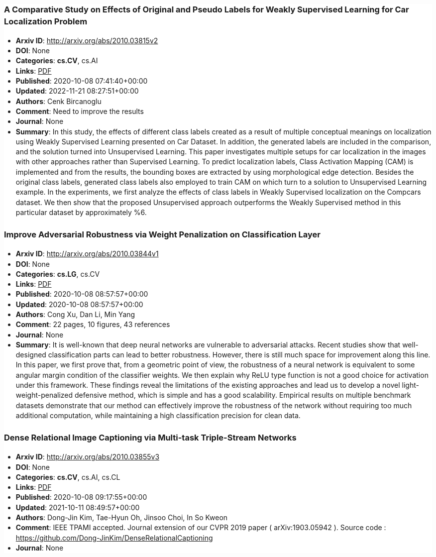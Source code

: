 

### A Comparative Study on Effects of Original and Pseudo Labels for Weakly Supervised Learning for Car Localization Problem
- **Arxiv ID**: http://arxiv.org/abs/2010.03815v2
- **DOI**: None
- **Categories**: **cs.CV**, cs.AI
- **Links**: [PDF](http://arxiv.org/pdf/2010.03815v2)
- **Published**: 2020-10-08 07:41:40+00:00
- **Updated**: 2022-11-21 08:27:51+00:00
- **Authors**: Cenk Bircanoglu
- **Comment**: Need to improve the results
- **Journal**: None
- **Summary**: In this study, the effects of different class labels created as a result of multiple conceptual meanings on localization using Weakly Supervised Learning presented on Car Dataset. In addition, the generated labels are included in the comparison, and the solution turned into Unsupervised Learning. This paper investigates multiple setups for car localization in the images with other approaches rather than Supervised Learning. To predict localization labels, Class Activation Mapping (CAM) is implemented and from the results, the bounding boxes are extracted by using morphological edge detection. Besides the original class labels, generated class labels also employed to train CAM on which turn to a solution to Unsupervised Learning example. In the experiments, we first analyze the effects of class labels in Weakly Supervised localization on the Compcars dataset. We then show that the proposed Unsupervised approach outperforms the Weakly Supervised method in this particular dataset by approximately %6.



### Improve Adversarial Robustness via Weight Penalization on Classification Layer
- **Arxiv ID**: http://arxiv.org/abs/2010.03844v1
- **DOI**: None
- **Categories**: **cs.LG**, cs.CV
- **Links**: [PDF](http://arxiv.org/pdf/2010.03844v1)
- **Published**: 2020-10-08 08:57:57+00:00
- **Updated**: 2020-10-08 08:57:57+00:00
- **Authors**: Cong Xu, Dan Li, Min Yang
- **Comment**: 22 pages, 10 figures, 43 references
- **Journal**: None
- **Summary**: It is well-known that deep neural networks are vulnerable to adversarial attacks. Recent studies show that well-designed classification parts can lead to better robustness. However, there is still much space for improvement along this line. In this paper, we first prove that, from a geometric point of view, the robustness of a neural network is equivalent to some angular margin condition of the classifier weights. We then explain why ReLU type function is not a good choice for activation under this framework. These findings reveal the limitations of the existing approaches and lead us to develop a novel light-weight-penalized defensive method, which is simple and has a good scalability. Empirical results on multiple benchmark datasets demonstrate that our method can effectively improve the robustness of the network without requiring too much additional computation, while maintaining a high classification precision for clean data.



### Dense Relational Image Captioning via Multi-task Triple-Stream Networks
- **Arxiv ID**: http://arxiv.org/abs/2010.03855v3
- **DOI**: None
- **Categories**: **cs.CV**, cs.AI, cs.CL
- **Links**: [PDF](http://arxiv.org/pdf/2010.03855v3)
- **Published**: 2020-10-08 09:17:55+00:00
- **Updated**: 2021-10-11 08:49:57+00:00
- **Authors**: Dong-Jin Kim, Tae-Hyun Oh, Jinsoo Choi, In So Kweon
- **Comment**: IEEE TPAMI accepted. Journal extension of our CVPR 2019 paper (
  arXiv:1903.05942 ). Source code :
  https://github.com/Dong-JinKim/DenseRelationalCaptioning
- **Journal**: None